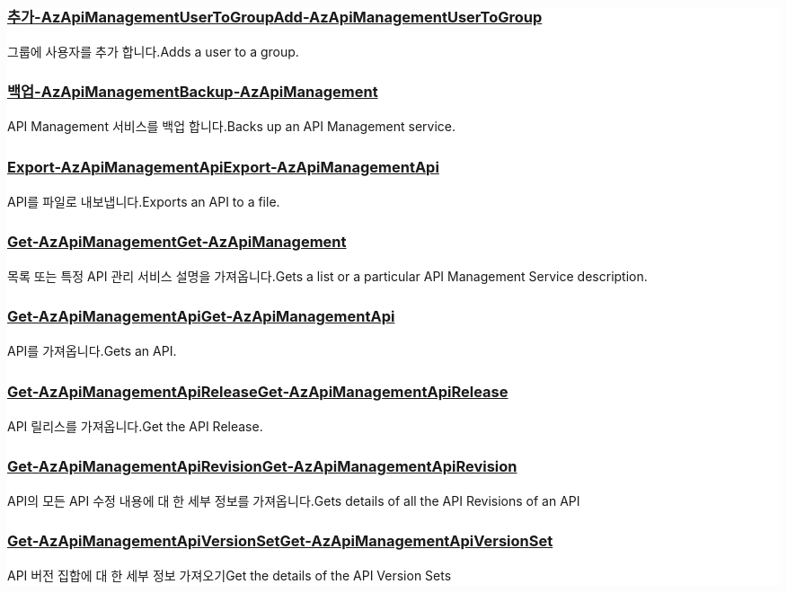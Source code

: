 ### [<span data-ttu-id="df746-111">추가-AzApiManagementUserToGroup</span><span class="sxs-lookup"><span data-stu-id="df746-111">Add-AzApiManagementUserToGroup</span></span>](Add-AzApiManagementUserToGroup.md)
<span data-ttu-id="df746-112">그룹에 사용자를 추가 합니다.</span><span class="sxs-lookup"><span data-stu-id="df746-112">Adds a user to a group.</span></span>

### [<span data-ttu-id="df746-113">백업-AzApiManagement</span><span class="sxs-lookup"><span data-stu-id="df746-113">Backup-AzApiManagement</span></span>](Backup-AzApiManagement.md)
<span data-ttu-id="df746-114">API Management 서비스를 백업 합니다.</span><span class="sxs-lookup"><span data-stu-id="df746-114">Backs up an API Management service.</span></span>

### [<span data-ttu-id="df746-115">Export-AzApiManagementApi</span><span class="sxs-lookup"><span data-stu-id="df746-115">Export-AzApiManagementApi</span></span>](Export-AzApiManagementApi.md)
<span data-ttu-id="df746-116">API를 파일로 내보냅니다.</span><span class="sxs-lookup"><span data-stu-id="df746-116">Exports an API to a file.</span></span>

### [<span data-ttu-id="df746-117">Get-AzApiManagement</span><span class="sxs-lookup"><span data-stu-id="df746-117">Get-AzApiManagement</span></span>](Get-AzApiManagement.md)
<span data-ttu-id="df746-118">목록 또는 특정 API 관리 서비스 설명을 가져옵니다.</span><span class="sxs-lookup"><span data-stu-id="df746-118">Gets a list or a particular API Management Service description.</span></span>

### [<span data-ttu-id="df746-119">Get-AzApiManagementApi</span><span class="sxs-lookup"><span data-stu-id="df746-119">Get-AzApiManagementApi</span></span>](Get-AzApiManagementApi.md)
<span data-ttu-id="df746-120">API를 가져옵니다.</span><span class="sxs-lookup"><span data-stu-id="df746-120">Gets an API.</span></span>

### [<span data-ttu-id="df746-121">Get-AzApiManagementApiRelease</span><span class="sxs-lookup"><span data-stu-id="df746-121">Get-AzApiManagementApiRelease</span></span>](Get-AzApiManagementApiRelease.md)
<span data-ttu-id="df746-122">API 릴리스를 가져옵니다.</span><span class="sxs-lookup"><span data-stu-id="df746-122">Get the API Release.</span></span>

### [<span data-ttu-id="df746-123">Get-AzApiManagementApiRevision</span><span class="sxs-lookup"><span data-stu-id="df746-123">Get-AzApiManagementApiRevision</span></span>](Get-AzApiManagementApiRevision.md)
<span data-ttu-id="df746-124">API의 모든 API 수정 내용에 대 한 세부 정보를 가져옵니다.</span><span class="sxs-lookup"><span data-stu-id="df746-124">Gets details of all the API Revisions of an API</span></span>

### [<span data-ttu-id="df746-125">Get-AzApiManagementApiVersionSet</span><span class="sxs-lookup"><span data-stu-id="df746-125">Get-AzApiManagementApiVersionSet</span></span>](Get-AzApiManagementApiVersionSet.md)
<span data-ttu-id="df746-126">API 버전 집합에 대 한 세부 정보 가져오기</span><span class="sxs-lookup"><span data-stu-id="df746-126">Get the details of the API Version Sets</span></span>
